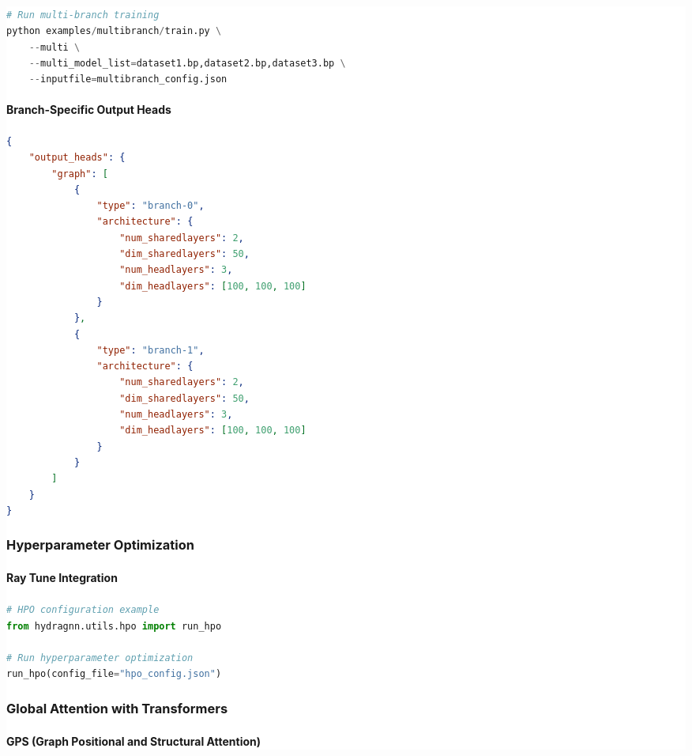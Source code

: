 ```python
# Run multi-branch training
python examples/multibranch/train.py \
    --multi \
    --multi_model_list=dataset1.bp,dataset2.bp,dataset3.bp \
    --inputfile=multibranch_config.json
```

#### Branch-Specific Output Heads

```json
{
    "output_heads": {
        "graph": [
            {
                "type": "branch-0",
                "architecture": {
                    "num_sharedlayers": 2,
                    "dim_sharedlayers": 50,
                    "num_headlayers": 3,
                    "dim_headlayers": [100, 100, 100]
                }
            },
            {
                "type": "branch-1",
                "architecture": {
                    "num_sharedlayers": 2,
                    "dim_sharedlayers": 50,
                    "num_headlayers": 3,
                    "dim_headlayers": [100, 100, 100]
                }
            }
        ]
    }
}
```

### Hyperparameter Optimization

#### Ray Tune Integration

```python
# HPO configuration example
from hydragnn.utils.hpo import run_hpo

# Run hyperparameter optimization
run_hpo(config_file="hpo_config.json")
```

### Global Attention with Transformers

#### GPS (Graph Positional and Structural Attention)

